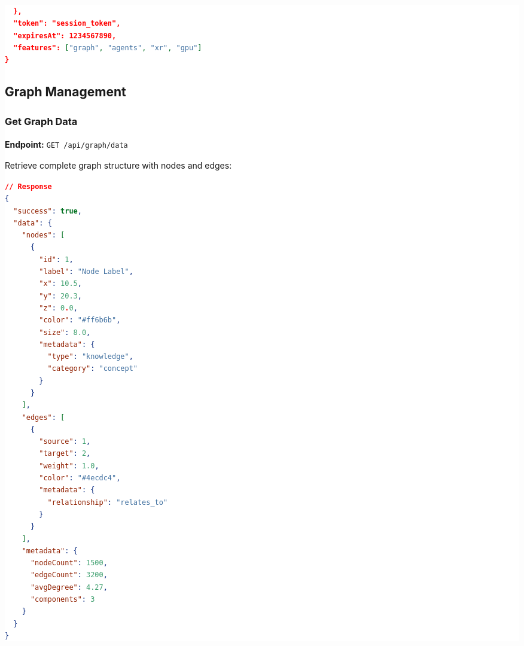```json
  },
  "token": "session_token",
  "expiresAt": 1234567890,
  "features": ["graph", "agents", "xr", "gpu"]
}
```

## Graph Management

### Get Graph Data
**Endpoint:** `GET /api/graph/data`

Retrieve complete graph structure with nodes and edges:

```json
// Response
{
  "success": true,
  "data": {
    "nodes": [
      {
        "id": 1,
        "label": "Node Label",
        "x": 10.5,
        "y": 20.3,
        "z": 0.0,
        "color": "#ff6b6b",
        "size": 8.0,
        "metadata": {
          "type": "knowledge",
          "category": "concept"
        }
      }
    ],
    "edges": [
      {
        "source": 1,
        "target": 2,
        "weight": 1.0,
        "color": "#4ecdc4",
        "metadata": {
          "relationship": "relates_to"
        }
      }
    ],
    "metadata": {
      "nodeCount": 1500,
      "edgeCount": 3200,
      "avgDegree": 4.27,
      "components": 3
    }
  }
}
```
